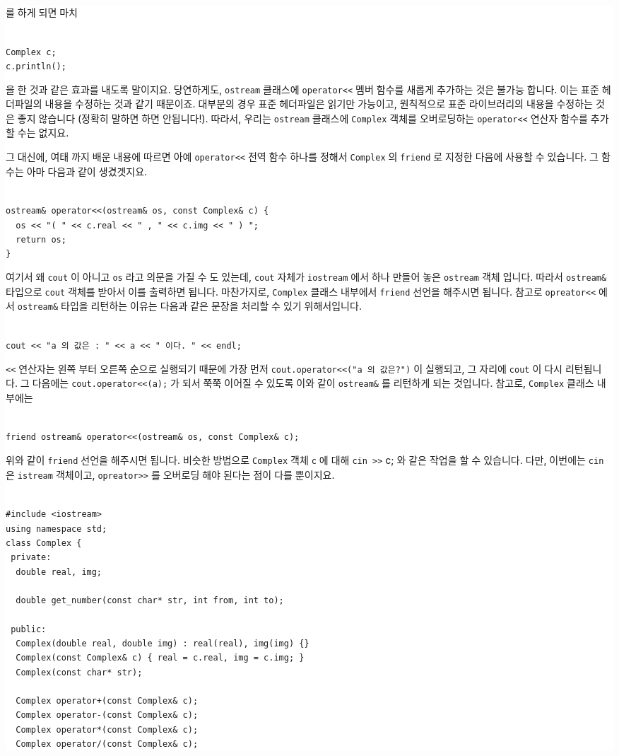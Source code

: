 

를 하게 되면 마치

```cpp-formatted

Complex c;
c.println();
```



을 한 것과 같은 효과를 내도록 말이지요. 당연하게도, `ostream` 클래스에 `operator<<` 멤버 함수를 새롭게 추가하는 것은 불가능 합니다. 이는 표준 헤더파일의 내용을 수정하는 것과 같기 때문이죠. 대부분의 경우 표준 헤더파일은 읽기만 가능이고, 원칙적으로 표준 라이브러리의 내용을 수정하는 것은 좋지 않습니다 (정확히 말하면 하면 안됩니다!). 따라서, 우리는 `ostream` 클래스에 `Complex` 객체를 오버로딩하는 `operator<<` 연산자 함수를 추가할 수는 없지요.


그 대신에, 여태 까지 배운 내용에 따르면 아예 `operator<<` 전역 함수 하나를 정해서 `Complex` 의 `friend` 로 지정한 다음에 사용할 수 있습니다. 그 함수는 아마 다음과 같이 생겼겟지요.

```cpp-formatted

ostream& operator<<(ostream& os, const Complex& c) {
  os << "( " << c.real << " , " << c.img << " ) ";
  return os;
}
```



여기서 왜 `cout` 이 아니고 `os` 라고 의문을 가질 수 도 있는데, `cout` 자체가 `iostream` 에서 하나 만들어 놓은 `ostream` 객체 입니다. 따라서 `ostream&` 타입으로 `cout` 객체를 받아서 이를 출력하면 됩니다. 마찬가지로, `Complex` 클래스 내부에서 `friend` 선언을 해주시면 됩니다. 참고로 `opreator<<` 에서 `ostream&` 타입을 리턴하는 이유는 다음과 같은 문장을 처리할 수 있기 위해서입니다.

```cpp-formatted

cout << "a 의 값은 : " << a << " 이다. " << endl;
```



`<<` 연산자는 왼쪽 부터 오른쪽 순으로 실행되기 때문에 가장 먼저 `cout.operator<<("a 의 값은?")` 이 실행되고, 그 자리에 `cout` 이 다시 리턴됩니다. 그 다음에는 `cout.operator<<(a);` 가 되서 쭉쭉 이어질 수 있도록 이와 같이 `ostream&` 를 리턴하게 되는 것입니다. 참고로, `Complex` 클래스 내부에는

```cpp-formatted

friend ostream& operator<<(ostream& os, const Complex& c);
```



위와 같이 `friend` 선언을 해주시면 됩니다. 비슷한 방법으로 `Complex` 객체 `c` 에 대해 `cin >>` c; 와 같은 작업을 할 수 있습니다. 다만, 이번에는 `cin` 은 `istream` 객체이고, `opreator>>` 를 오버로딩 해야 된다는 점이 다를 뿐이지요.

```cpp-formatted

#include <iostream>
using namespace std;
class Complex {
 private:
  double real, img;

  double get_number(const char* str, int from, int to);

 public:
  Complex(double real, double img) : real(real), img(img) {}
  Complex(const Complex& c) { real = c.real, img = c.img; }
  Complex(const char* str);

  Complex operator+(const Complex& c);
  Complex operator-(const Complex& c);
  Complex operator*(const Complex& c);
  Complex operator/(const Complex& c);

```